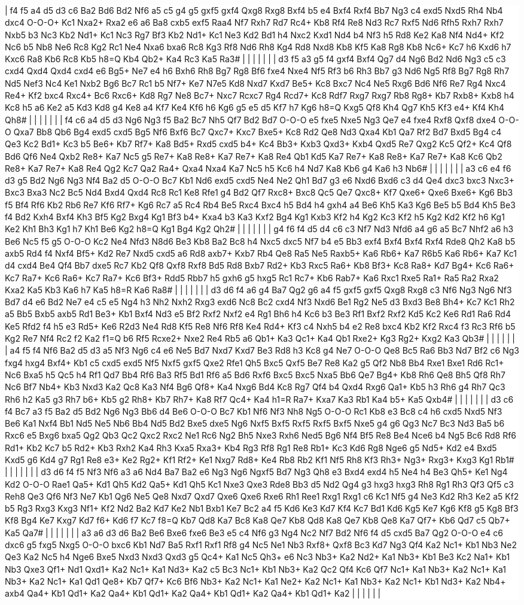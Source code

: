 | f4 f5 a4 d5 d3 c6 Ba2 Bd6 Bd2 Nf6 a5 c5 g4 g5 gxf5 gxf4 Qxg8 Rxg8 Bxf4 b5 e4 Bxf4 Rxf4 Bb7 Ng3 c4 exd5 Nxd5 Rh4 Nb4 dxc4 O-O-O+ Kc1 Nxa2+ Rxa2 e6 a6 Ba8 cxb5 exf5 Raa4 Nf7 Rxh7 Rd7 Rc4+ Kb8 Rf4 Re8 Nd3 Rc7 Rxf5 Nd6 Rfh5 Rxh7 Rxh7 Nxb5 b3 Nc3 Kb2 Nd1+ Kc1 Nc3 Rg7 Bf3 Kb2 Nd1+ Kc1 Ne3 Kd2 Bd1 h4 Nxc2 Kxd1 Nd4 b4 Nf3 h5 Rd8 Ke2 Ka8 Nf4 Nd4+ Kf2 Nc6 b5 Nb8 Ne6 Rc8 Kg2 Rc1 Ne4 Nxa6 bxa6 Rc8 Kg3 Rf8 Nd6 Rh8 Kg4 Rd8 Nxd8 Kb8 Kf5 Ka8 Rg8 Kb8 Nc6+ Kc7 h6 Kxd6 h7 Kxc6 Ra8 Kb6 Rc8 Kb5 h8=Q Kb4 Qb2+ Ka4 Rc3 Ka5 Ra3# |  |  |  |  |  |
| d3 f5 a3 g5 f4 gxf4 Bxf4 Qg7 d4 Ng6 Bd2 Nd6 Ng3 c5 c3 cxd4 Qxd4 Qxd4 cxd4 e6 Bg5+ Ne7 e4 h6 Bxh6 Rh8 Bg7 Rg8 Bf6 fxe4 Nxe4 Nf5 Rf3 b6 Rh3 Bb7 g3 Nd6 Ng5 Rf8 Bg7 Rg8 Rh7 Nd5 Nef3 Nc4 Ke1 Nxb2 Bg6 Bc7 Rc1 b5 Nf7+ Ke7 N7e5 Kd8 Nxd7 Kxd7 Be5+ Kc8 Bxc7 Nc4 Ne5 Rxg6 Bd6 Nf6 Re7 Rg4 Nxc4 Re4+ Kf2 bxc4 Rxc4+ Bc6 Rxc6+ Kd8 Rg7 Ne8 Bc7+ Nxc7 Rcxc7 Rg4 Rcd7+ Kc8 Rdf7 Rxg7 Rxg7 Rb8 Rg8+ Kb7 Rxb8+ Kxb8 h4 Kc8 h5 a6 Ke2 a5 Kd3 Kd8 g4 Ke8 a4 Kf7 Ke4 Kf6 h6 Kg6 g5 e5 d5 Kf7 h7 Kg6 h8=Q Kxg5 Qf8 Kh4 Qg7 Kh5 Kf3 e4+ Kf4 Kh4 Qh8# |  |  |  |  |  |
| f4 c6 a4 d5 d3 Ng6 Ng3 f5 Ba2 Bc7 Nh5 Qf7 Bd2 Bd7 O-O-O e5 fxe5 Nxe5 Ng3 Qe7 e4 fxe4 Rxf8 Qxf8 dxe4 O-O-O Qxa7 Bb8 Qb6 Bg4 exd5 cxd5 Bg5 Nf6 Bxf6 Bc7 Qxc7+ Kxc7 Bxe5+ Kc8 Rd2 Qe8 Nd3 Qxa4 Kb1 Qa7 Rf2 Bd7 Bxd5 Bg4 c4 Qe3 Kc2 Bd1+ Kc3 b5 Be6+ Kb7 Rf7+ Ka8 Bd5+ Rxd5 cxd5 b4+ Kc4 Bb3+ Kxb3 Qxd3+ Kxb4 Qxd5 Re7 Qxg2 Kc5 Qf2+ Kc4 Qf8 Bd6 Qf6 Ne4 Qxb2 Re8+ Ka7 Nc5 g5 Re7+ Ka8 Re8+ Ka7 Re7+ Ka8 Re4 Qb1 Kd5 Ka7 Re7+ Ka8 Re8+ Ka7 Re7+ Ka8 Kc6 Qb2 Re8+ Ka7 Re7+ Ka8 Re4 Qg2 Kc7 Qa2 Ra4+ Qxa4 Nxa4 Ka7 Nc5 h5 Kc6 h4 Nd7 Ka8 Kb6 g4 Ka6 h3 Nb6# |  |  |  |  |  |
| a3 c6 e4 f6 d3 g5 Bd2 Ng6 Ng3 Nf4 Ba2 d5 O-O-O Bc7 Kb1 Nd6 exd5 cxd5 Ne4 Ne2 Qh1 Bd7 g3 e6 Nxd6 Bxd6 c3 d4 Qe4 dxc3 bxc3 Nxc3+ Bxc3 Bxa3 Nc2 Bc5 Nd4 Bxd4 Qxd4 Rc8 Rc1 Ke8 Rfe1 g4 Bd2 Qf7 Rxc8+ Bxc8 Qc5 Qe7 Qxc8+ Kf7 Qxe6+ Qxe6 Bxe6+ Kg6 Bb3 f5 Bf4 Rf6 Kb2 Rb6 Re7 Kf6 Rf7+ Kg6 Rc7 a5 Rc4 Rb4 Be5 Rxc4 Bxc4 h5 Bd4 h4 gxh4 a4 Be6 Kh5 Ka3 Kg6 Be5 b5 Bd4 Kh5 Be3 f4 Bd2 Kxh4 Bxf4 Kh3 Bf5 Kg2 Bxg4 Kg1 Bf3 b4+ Kxa4 b3 Ka3 Kxf2 Bg4 Kg1 Kxb3 Kf2 h4 Kg2 Kc3 Kf2 h5 Kg2 Kd2 Kf2 h6 Kg1 Ke2 Kh1 Bh3 Kg1 h7 Kh1 Be6 Kg2 h8=Q Kg1 Bg4 Kg2 Qh2# |  |  |  |  |  |
| g4 f6 f4 d5 d4 c6 c3 Nf7 Nd3 Nfd6 a4 g6 a5 Bc7 Nhf2 a6 h3 Be6 Nc5 f5 g5 O-O-O Kc2 Ne4 Nfd3 N8d6 Be3 Kb8 Ba2 Bc8 h4 Nxc5 dxc5 Nf7 b4 e5 Bb3 exf4 Bxf4 Bxf4 Rxf4 Rde8 Qh2 Ka8 b5 axb5 Rd4 f4 Nxf4 Bf5+ Kd2 Re7 Nxd5 cxd5 a6 Rd8 axb7+ Kxb7 Rb4 Qe8 Ra5 Ne5 Raxb5+ Ka6 Rb6+ Ka7 R6b5 Ka6 Rb6+ Ka7 Kc1 d4 cxd4 Be4 Qf4 Bb7 dxe5 Rc7 Kb2 Qf8 Qxf8 Rxf8 Bd5 Rd8 Bxb7 Rd2+ Kb3 Rxc5 Ra6+ Kb8 Bf3+ Kc8 Ra8+ Kd7 Bg4+ Kc6 Ra6+ Kc7 Ra7+ Kc6 Ra6+ Kc7 Ra7+ Kc6 Bf3+ Rdd5 Rbb7 h5 gxh6 g5 hxg5 Rc1 Rc7+ Kb6 Rab7+ Ka6 Rxc1 Rxe5 Ra1+ Ra5 Ra2 Rxa2 Kxa2 Ka5 Kb3 Ka6 h7 Ka5 h8=R Ka6 Ra8# |  |  |  |  |  |
| d3 d6 f4 a6 g4 Ba7 Qg2 g6 a4 f5 gxf5 gxf5 Qxg8 Rxg8 c3 Nf6 Ng3 Ng6 Nf3 Bd7 d4 e6 Bd2 Ne7 e4 c5 e5 Ng4 h3 Nh2 Nxh2 Rxg3 exd6 Nc8 Bc2 cxd4 Nf3 Nxd6 Be1 Rg2 Ne5 d3 Bxd3 Be8 Bh4+ Kc7 Kc1 Rh2 a5 Bb5 Bxb5 axb5 Rd1 Be3+ Kb1 Bxf4 Nd3 e5 Bf2 Rxf2 Nxf2 e4 Rg1 Bh6 h4 Kc6 b3 Be3 Rf1 Bxf2 Rxf2 Kd5 Kc2 Ke6 Rd1 Ra6 Rd4 Ke5 Rfd2 f4 h5 e3 Rd5+ Ke6 R2d3 Ne4 Rd8 Kf5 Re8 Nf6 Rf8 Ke4 Rd4+ Kf3 c4 Nxh5 b4 e2 Re8 bxc4 Kb2 Kf2 Rxc4 f3 Rc3 Rf6 b5 Kg2 Re7 Nf4 Rc2 f2 Ka2 f1=Q b6 Rf5 Rcxe2+ Nxe2 Re4 Rb5 a6 Qb1+ Ka3 Qc1+ Ka4 Qb1 Rxe2+ Kg3 Rg2+ Kxg2 Ka3 Qb3# |  |  |  |  |  |
| a4 f5 f4 Nf6 Ba2 d5 d3 a5 Nf3 Ng6 c4 e6 Ne5 Bd7 Nxd7 Kxd7 Be3 Rd8 h3 Kc8 g4 Ne7 O-O-O Qe8 Bc5 Ra6 Bb3 Nd7 Bf2 c6 Ng3 fxg4 hxg4 Bxf4+ Kb1 c5 cxd5 exd5 Nf5 Nxf5 gxf5 Qxe2 Rfe1 Qh5 Bxc5 Qxf5 Be7 Re8 Ka2 g5 Qf2 Nb8 Bb4 Rxe1 Bxe1 Rd6 Rc1+ Nc6 Bxa5 h5 Qc5 h4 Rf1 Qd7 Bb4 Rf6 Ba3 Rf5 Bd1 Rf6 a5 Bd6 Rxf6 Bxc5 Bxc5 Nxa5 Bb6 Qe7 Bg4+ Kb8 Rh6 Qe8 Bh5 Qf8 Rh7 Nc6 Bf7 Nb4+ Kb3 Nxd3 Ka2 Qc8 Ka3 Nf4 Bg6 Qf8+ Ka4 Nxg6 Bd4 Kc8 Rg7 Qf4 b4 Qxd4 Rxg6 Qa1+ Kb5 h3 Rh6 g4 Rh7 Qc3 Rh6 h2 Ka5 g3 Rh7 b6+ Kb5 g2 Rh8+ Kb7 Rh7+ Ka8 Rf7 Qc4+ Ka4 h1=R Ra7+ Kxa7 Ka3 Rb1 Ka4 b5+ Ka5 Qxb4# |  |  |  |  |  |
| d3 c6 f4 Bc7 a3 f5 Ba2 d5 Bd2 Ng6 Ng3 Bb6 d4 Be6 O-O-O Bc7 Kb1 Nf6 Nf3 Nh8 Ng5 O-O-O Rc1 Kb8 e3 Bc8 c4 h6 cxd5 Nxd5 Nf3 Be6 Ka1 Nxf4 Bb1 Nd5 Ne5 Nb6 Bb4 Nd5 Bd2 Bxe5 dxe5 Ng6 Nxf5 Bxf5 Rxf5 Rxf5 Bxf5 Nxe5 g4 g6 Qg3 Nc7 Bc3 Nd3 Ba5 b6 Rxc6 e5 Bxg6 bxa5 Qg2 Qb3 Qc2 Qxc2 Rxc2 Ne1 Rc6 Ng2 Bh5 Nxe3 Rxh6 Ned5 Bg6 Nf4 Bf5 Re8 Be4 Nce6 b4 Ng5 Bc6 Rd8 Rf6 Rd1+ Kb2 Kc7 b5 Rd2+ Kb3 Rxh2 Ka4 Rh3 Kxa5 Rxa3+ Kb4 Rg3 Rf8 Rg1 Re8 Rb1+ Kc3 Kd6 Rg8 Nge6 g5 Nd5+ Kd2 e4 Bxd5 Kxd5 g6 Kd4 g7 Rg1 Re8 e3+ Ke2 Rg2+ Kf1 Rf2+ Ke1 Nxg7 Rd8+ Ke4 Rb8 Rb2 Kf1 Nf5 Rh8 Kf3 Rh3+ Ng3+ Rxg3+ Kxg3 Kg1 Rb1# |  |  |  |  |  |
| d3 d6 f4 f5 Nf3 Nf6 a3 a6 Nd4 Ba7 Ba2 e6 Ng3 Ng6 Ngxf5 Bd7 Ng3 Qh8 e3 Bxd4 exd4 h5 Ne4 h4 Be3 Qh5+ Ke1 Ng4 Kd2 O-O-O Rae1 Qa5+ Kd1 Qh5 Kd2 Qa5+ Kd1 Qh5 Kc1 Nxe3 Qxe3 Rde8 Bb3 d5 Nd2 Qg4 g3 hxg3 hxg3 Rh8 Rg1 Rh3 Qf3 Qf5 c3 Reh8 Qe3 Qf6 Nf3 Ne7 Kb1 Qg6 Ne5 Qe8 Nxd7 Qxd7 Qxe6 Qxe6 Rxe6 Rh1 Ree1 Rxg1 Rxg1 c6 Kc1 Nf5 g4 Ne3 Kd2 Rh3 Ke2 a5 Kf2 b5 Rg3 Rxg3 Kxg3 Nf1+ Kf2 Nd2 Ba2 Kd7 Ke2 Nb1 Bxb1 Ke7 Bc2 a4 f5 Kd6 Ke3 Kd7 Kf4 Kc7 Bd1 Kd6 Kg5 Ke7 Kg6 Kf8 g5 Kg8 Bf3 Kf8 Bg4 Ke7 Kxg7 Kd7 f6+ Kd6 f7 Kc7 f8=Q Kb7 Qd8 Ka7 Bc8 Ka8 Qe7 Kb8 Qd8 Ka8 Qe7 Kb8 Qe8 Ka7 Qf7+ Kb6 Qd7 c5 Qb7+ Ka5 Qa7# |  |  |  |  |  |
| a3 a6 d3 d6 Ba2 Be6 Bxe6 fxe6 Be3 e5 c4 Nf6 g3 Ng4 Nc2 Nf7 Bd2 Nf6 f4 d5 cxd5 Ba7 Qg2 O-O-O e4 c6 dxc6 g5 fxg5 Nxg5 O-O-O bxc6 Kb1 Nd7 Ba5 Rxf1 Rxf1 Rf8 g4 Nc5 Ne1 Nb3 Rxf8+ Qxf8 Bc3 Kd7 Ng3 Qf4 Ka2 Nc1+ Kb1 Nb3 Ne2 Qe3 Ka2 Nc5 h4 Nge6 Bxe5 Nxd3 Nxd3 Qxd3 g5 Qc4+ Ka1 Nc5 Qh3+ e6 Nc3 Nb3+ Ka2 Nd2+ Ka1 Nb3+ Kb1 Be3 Kc2 Na1+ Kb1 Nb3 Qxe3 Qf1+ Nd1 Qxd1+ Ka2 Nc1+ Ka1 Nd3+ Ka2 c5 Bc3 Nc1+ Kb1 Nb3+ Ka2 Qc2 Qf4 Kc6 Qf7 Nc1+ Ka1 Nb3+ Ka2 Nc1+ Ka1 Nb3+ Ka2 Nc1+ Ka1 Qd1 Qe8+ Kb7 Qf7+ Kc6 Bf6 Nb3+ Ka2 Nc1+ Ka1 Ne2+ Ka2 Nc1+ Ka1 Nb3+ Ka2 Nc1+ Kb1 Nd3+ Ka2 Nb4+ axb4 Qa4+ Kb1 Qd1+ Ka2 Qa4+ Kb1 Qd1+ Ka2 Qa4+ Kb1 Qd1+ Ka2 Qa4+ Kb1 Qd1+ Ka2 |  |  |  |  |  |